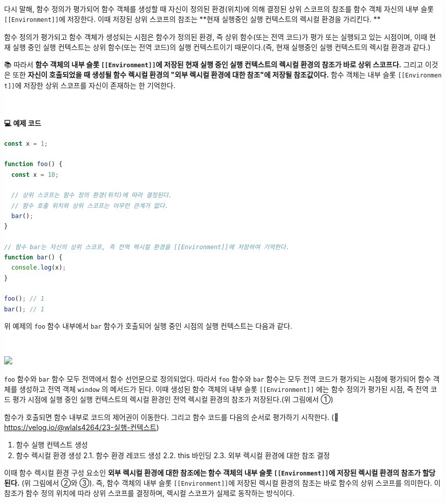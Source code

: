 다시 말해, 함수 정의가 평가되어 함수 객체를 생성할 때 자신이 정의된 환경(위치)에 의해 결정된 상위 스코프의 참조를 함수 객체 자신의 내부 슬롯 `[[Environment]]`에 저장한다. 이때 저장된 상위 스코프의 참조는 **현재 실행중인 실행 컨텍스트의 렉시컬 환경을 가리킨다. **

함수 정의가 평가되고 함수 객체가 생성되는 시점은 함수가 정의된 환경, 즉 상위 함수(또는 전역 코드)가 평가 또는 실행되고 있는 시점이며, 이때 현재 실행 중인 실행 컨텍스트는 상위 함수(또는 전역 코드)의 실행 컨텍스트이기 때문이다.(즉, 현재 실행중인 실행 컨텍스트의 렉시컬 환경과 같다.)

📚 따라서 **함수 객체의 내부 슬롯 `[[Environment]]`에 저장된 현재 실행 중인 실행 컨텍스트의 렉시컬 환경의 참조가 바로 상위 스코프다.** 그리고 이것은 또한 **자신이 호출되었을 때 생성될 함수 렉시컬 환경의 "외부 렉시컬 환경에 대한 참조"에 저장될 참조값이다.** 함수 객체는 내부 슬롯 `[[Environment]]`에 저장한 상위 스코프를 자신이 존재하는 한 기억한다.

<br>

#### 💻 예제 코드

```javascript
const x = 1;

function foo() {
  const x = 10;

  // 상위 스코프는 함수 정의 환경(위치)에 따라 결정된다.
  // 함수 호출 위치와 상위 스코프는 아무런 관계가 없다.
  bar();
}

// 함수 bar는 자신의 상위 스코프, 즉 전역 렉시컬 환경을 [[Environment]]에 저장하여 기억한다.
function bar() {
  console.log(x);
}

foo(); // 1
bar(); // 1
```

위 예제의 `foo` 함수 내부에서 `bar` 함수가 호출되어 실행 중인 시점의 실행 컨텍스트는 다음과 같다.

<br>

![](https://velog.velcdn.com/images/wlals4264/post/1f5a9934-a20b-4c68-a033-6539949208bd/image.png)

`foo` 함수와 `bar` 함수 모두 전역에서 함수 선언문으로 정의되었다. 따라서 `foo` 함수와 `bar` 함수는 모두 전역 코드가 평가되는 시점에 평가되어 함수 객체를 생성하고 전역 객체 `window` 의 메서드가 된다. 이때 생성된 함수 객체의 내부 슬롯 `[[Environment]]` 에는 함수 정의가 평가된 시점, 즉 전역 코드 평가 시점에 실행 중인 실행 컨텍스트의 렉시컬 환경인 전역 렉시컬 환경의 참조가 저장된다.(위 그림에서 ①)

함수가 호출되면 함수 내부로 코드의 제어권이 이동한다. 그리고 함수 코드를 다음의 순서로 평가하기 시작한다. (🔗 https://velog.io/@wlals4264/23-실행-컨텍스트)

1. 함수 실행 컨텍스트 생성
2. 함수 렉시컬 환경 생성
   2.1. 함수 환경 레코드 생성
   2.2. this 바인딩
   2.3. 외부 렉시컬 환경에 대한 참조 결정

이때 함수 렉시컬 환경 구성 요소인 **외부 렉시컬 환경에 대한 참조에는 함수 객체의 내부 슬롯 `[[Environment]]`에 저장된 렉시컬 환경의 참조가 할당된다.** (위 그림에서 ②와 ③). 즉, 함수 객체의 내부 슬롯 `[[Environment]]`에 저장된 렉시컬 환경의 참조는 바로 함수의 상위 스코프를 의미한다. 이 참조가 함수 정의 위치에 따라 상위 스코프를 결정하며, 렉시컬 스코프가 실제로 동작하는 방식이다.
